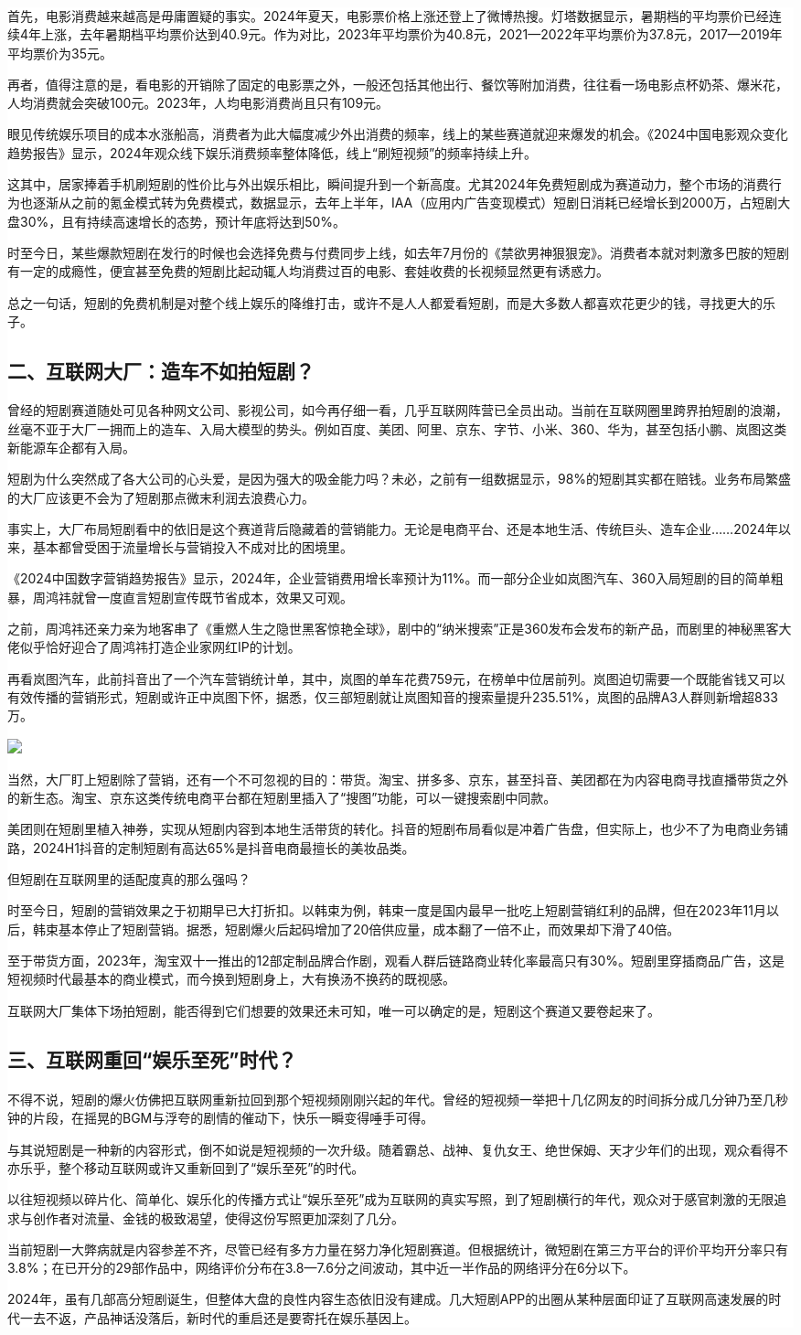 首先，电影消费越来越高是毋庸置疑的事实。2024年夏天，电影票价格上涨还登上了微博热搜。灯塔数据显示，暑期档的平均票价已经连续4年上涨，去年暑期档平均票价达到40.9元。作为对比，2023年平均票价为40.8元，2021—2022年平均票价为37.8元，2017—2019年平均票价为35元。

再者，值得注意的是，看电影的开销除了固定的电影票之外，一般还包括其他出行、餐饮等附加消费，往往看一场电影点杯奶茶、爆米花，人均消费就会突破100元。2023年，人均电影消费尚且只有109元。

眼见传统娱乐项目的成本水涨船高，消费者为此大幅度减少外出消费的频率，线上的某些赛道就迎来爆发的机会。《2024中国电影观众变化趋势报告》显示，2024年观众线下娱乐消费频率整体降低，线上“刷短视频”的频率持续上升。

这其中，居家捧着手机刷短剧的性价比与外出娱乐相比，瞬间提升到一个新高度。尤其2024年免费短剧成为赛道动力，整个市场的消费行为也逐渐从之前的氪金模式转为免费模式，数据显示，去年上半年，IAA（应用内广告变现模式）短剧日消耗已经增长到2000万，占短剧大盘30%，且有持续高速增长的态势，预计年底将达到50%。

时至今日，某些爆款短剧在发行的时候也会选择免费与付费同步上线，如去年7月份的《禁欲男神狠狠宠》。消费者本就对刺激多巴胺的短剧有一定的成瘾性，便宜甚至免费的短剧比起动辄人均消费过百的电影、套娃收费的长视频显然更有诱惑力。

总之一句话，短剧的免费机制是对整个线上娱乐的降维打击，或许不是人人都爱看短剧，而是大多数人都喜欢花更少的钱，寻找更大的乐子。

## 二、互联网大厂：造车不如拍短剧？

曾经的短剧赛道随处可见各种网文公司、影视公司，如今再仔细一看，几乎互联网阵营已全员出动。当前在互联网圈里跨界拍短剧的浪潮，丝毫不亚于大厂一拥而上的造车、入局大模型的势头。例如百度、美团、阿里、京东、字节、小米、360、华为，甚至包括小鹏、岚图这类新能源车企都有入局。

短剧为什么突然成了各大公司的心头爱，是因为强大的吸金能力吗？未必，之前有一组数据显示，98%的短剧其实都在赔钱。业务布局繁盛的大厂应该更不会为了短剧那点微末利润去浪费心力。

事实上，大厂布局短剧看中的依旧是这个赛道背后隐藏着的营销能力。无论是电商平台、还是本地生活、传统巨头、造车企业……2024年以来，基本都曾受困于流量增长与营销投入不成对比的困境里。

《2024中国数字营销趋势报告》显示，2024年，企业营销费用增长率预计为11%。而一部分企业如岚图汽车、360入局短剧的目的简单粗暴，周鸿祎就曾一度直言短剧宣传既节省成本，效果又可观。

之前，周鸿祎还亲力亲为地客串了《重燃人生之隐世黑客惊艳全球》，剧中的“纳米搜索”正是360发布会发布的新产品，而剧里的神秘黑客大佬似乎恰好迎合了周鸿祎打造企业家网红IP的计划。

再看岚图汽车，此前抖音出了一个汽车营销统计单，其中，岚图的单车花费759元，在榜单中位居前列。岚图迫切需要一个既能省钱又可以有效传播的营销形式，短剧或许正中岚图下怀，据悉，仅三部短剧就让岚图知音的搜索量提升235.51%，岚图的品牌A3人群则新增超833万。

![](https://image.woshipm.com/2025/01/23/d0a7c8e0-d8e6-11ef-b9d0-00163e09d72f.jpg)

当然，大厂盯上短剧除了营销，还有一个不可忽视的目的：带货。淘宝、拼多多、京东，甚至抖音、美团都在为内容电商寻找直播带货之外的新生态。淘宝、京东这类传统电商平台都在短剧里插入了“搜图”功能，可以一键搜索剧中同款。

美团则在短剧里植入神券，实现从短剧内容到本地生活带货的转化。抖音的短剧布局看似是冲着广告盘，但实际上，也少不了为电商业务铺路，2024H1抖音的定制短剧有高达65%是抖音电商最擅长的美妆品类。

但短剧在互联网里的适配度真的那么强吗？

时至今日，短剧的营销效果之于初期早已大打折扣。以韩束为例，韩束一度是国内最早一批吃上短剧营销红利的品牌，但在2023年11月以后，韩束基本停止了短剧营销。据悉，短剧爆火后起码增加了20倍供应量，成本翻了一倍不止，而效果却下滑了40倍。

至于带货方面，2023年，淘宝双十一推出的12部定制品牌合作剧，观看人群后链路商业转化率最高只有30%。短剧里穿插商品广告，这是短视频时代最基本的商业模式，而今换到短剧身上，大有换汤不换药的既视感。

互联网大厂集体下场拍短剧，能否得到它们想要的效果还未可知，唯一可以确定的是，短剧这个赛道又要卷起来了。

## 三、互联网重回“娱乐至死”时代？

不得不说，短剧的爆火仿佛把互联网重新拉回到那个短视频刚刚兴起的年代。曾经的短视频一举把十几亿网友的时间拆分成几分钟乃至几秒钟的片段，在摇晃的BGM与浮夸的剧情的催动下，快乐一瞬变得唾手可得。

与其说短剧是一种新的内容形式，倒不如说是短视频的一次升级。随着霸总、战神、复仇女王、绝世保姆、天才少年们的出现，观众看得不亦乐乎，整个移动互联网或许又重新回到了“娱乐至死”的时代。

以往短视频以碎片化、简单化、娱乐化的传播方式让“娱乐至死”成为互联网的真实写照，到了短剧横行的年代，观众对于感官刺激的无限追求与创作者对流量、金钱的极致渴望，使得这份写照更加深刻了几分。

当前短剧一大弊病就是内容参差不齐，尽管已经有多方力量在努力净化短剧赛道。但根据统计，微短剧在第三方平台的评价平均开分率只有3.8%；在已开分的29部作品中，网络评价分布在3.8—7.6分之间波动，其中近一半作品的网络评分在6分以下。

2024年，虽有几部高分短剧诞生，但整体大盘的良性内容生态依旧没有建成。几大短剧APP的出圈从某种层面印证了互联网高速发展的时代一去不返，产品神话没落后，新时代的重启还是要寄托在娱乐基因上。
